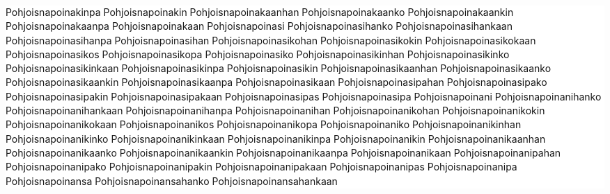 Pohjoisnapoinakinpa
Pohjoisnapoinakin
Pohjoisnapoinakaanhan
Pohjoisnapoinakaanko
Pohjoisnapoinakaankin
Pohjoisnapoinakaanpa
Pohjoisnapoinakaan
Pohjoisnapoinasi
Pohjoisnapoinasihanko
Pohjoisnapoinasihankaan
Pohjoisnapoinasihanpa
Pohjoisnapoinasihan
Pohjoisnapoinasikohan
Pohjoisnapoinasikokin
Pohjoisnapoinasikokaan
Pohjoisnapoinasikos
Pohjoisnapoinasikopa
Pohjoisnapoinasiko
Pohjoisnapoinasikinhan
Pohjoisnapoinasikinko
Pohjoisnapoinasikinkaan
Pohjoisnapoinasikinpa
Pohjoisnapoinasikin
Pohjoisnapoinasikaanhan
Pohjoisnapoinasikaanko
Pohjoisnapoinasikaankin
Pohjoisnapoinasikaanpa
Pohjoisnapoinasikaan
Pohjoisnapoinasipahan
Pohjoisnapoinasipako
Pohjoisnapoinasipakin
Pohjoisnapoinasipakaan
Pohjoisnapoinasipas
Pohjoisnapoinasipa
Pohjoisnapoinani
Pohjoisnapoinanihanko
Pohjoisnapoinanihankaan
Pohjoisnapoinanihanpa
Pohjoisnapoinanihan
Pohjoisnapoinanikohan
Pohjoisnapoinanikokin
Pohjoisnapoinanikokaan
Pohjoisnapoinanikos
Pohjoisnapoinanikopa
Pohjoisnapoinaniko
Pohjoisnapoinanikinhan
Pohjoisnapoinanikinko
Pohjoisnapoinanikinkaan
Pohjoisnapoinanikinpa
Pohjoisnapoinanikin
Pohjoisnapoinanikaanhan
Pohjoisnapoinanikaanko
Pohjoisnapoinanikaankin
Pohjoisnapoinanikaanpa
Pohjoisnapoinanikaan
Pohjoisnapoinanipahan
Pohjoisnapoinanipako
Pohjoisnapoinanipakin
Pohjoisnapoinanipakaan
Pohjoisnapoinanipas
Pohjoisnapoinanipa
Pohjoisnapoinansa
Pohjoisnapoinansahanko
Pohjoisnapoinansahankaan